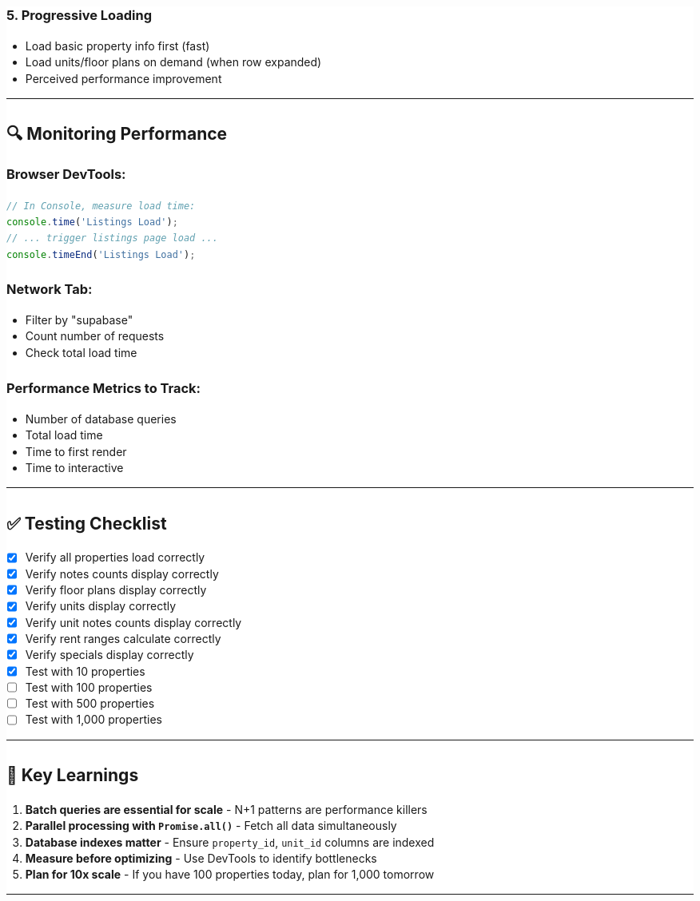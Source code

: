 ### **5. Progressive Loading**
- Load basic property info first (fast)
- Load units/floor plans on demand (when row expanded)
- Perceived performance improvement

---

## 🔍 **Monitoring Performance**

### **Browser DevTools:**
```javascript
// In Console, measure load time:
console.time('Listings Load');
// ... trigger listings page load ...
console.timeEnd('Listings Load');
```

### **Network Tab:**
- Filter by "supabase"
- Count number of requests
- Check total load time

### **Performance Metrics to Track:**
- Number of database queries
- Total load time
- Time to first render
- Time to interactive

---

## ✅ **Testing Checklist**

- [x] Verify all properties load correctly
- [x] Verify notes counts display correctly
- [x] Verify floor plans display correctly
- [x] Verify units display correctly
- [x] Verify unit notes counts display correctly
- [x] Verify rent ranges calculate correctly
- [x] Verify specials display correctly
- [x] Test with 10 properties
- [ ] Test with 100 properties
- [ ] Test with 500 properties
- [ ] Test with 1,000 properties

---

## 📝 **Key Learnings**

1. **Batch queries are essential for scale** - N+1 patterns are performance killers
2. **Parallel processing with `Promise.all()`** - Fetch all data simultaneously
3. **Database indexes matter** - Ensure `property_id`, `unit_id` columns are indexed
4. **Measure before optimizing** - Use DevTools to identify bottlenecks
5. **Plan for 10x scale** - If you have 100 properties today, plan for 1,000 tomorrow

---